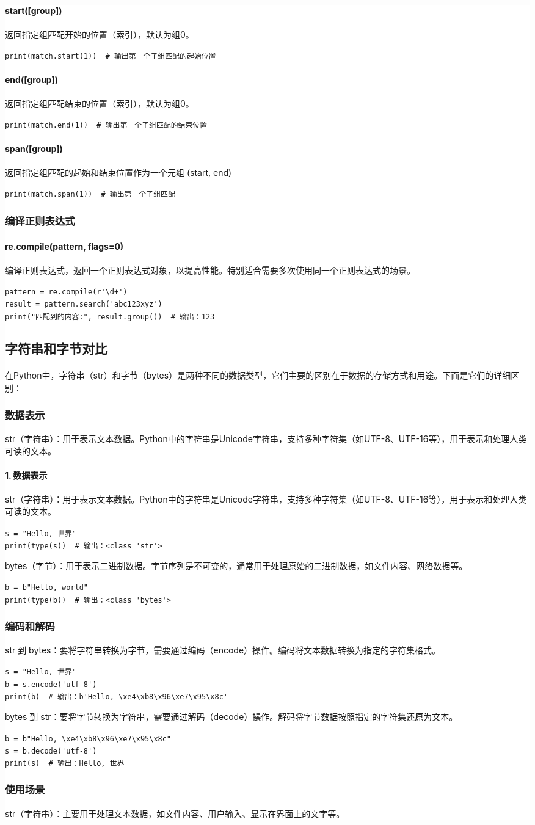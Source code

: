 #### start([group])
返回指定组匹配开始的位置（索引），默认为组0。
```
print(match.start(1))  # 输出第一个子组匹配的起始位置
```

#### end([group])
返回指定组匹配结束的位置（索引），默认为组0。
```
print(match.end(1))  # 输出第一个子组匹配的结束位置
```

#### span([group])
返回指定组匹配的起始和结束位置作为一个元组 (start, end)
```
print(match.span(1))  # 输出第一个子组匹配
```

### 编译正则表达式
#### re.compile(pattern, flags=0)
编译正则表达式，返回一个正则表达式对象，以提高性能。特别适合需要多次使用同一个正则表达式的场景。
```
pattern = re.compile(r'\d+')
result = pattern.search('abc123xyz')
print("匹配到的内容:", result.group())  # 输出：123
```

## 字符串和字节对比
在Python中，字符串（str）和字节（bytes）是两种不同的数据类型，它们主要的区别在于数据的存储方式和用途。下面是它们的详细区别：
### 数据表示
str（字符串）：用于表示文本数据。Python中的字符串是Unicode字符串，支持多种字符集（如UTF-8、UTF-16等），用于表示和处理人类可读的文本。

#### 1. 数据表示
str（字符串）：用于表示文本数据。Python中的字符串是Unicode字符串，支持多种字符集（如UTF-8、UTF-16等），用于表示和处理人类可读的文本。
```
s = "Hello, 世界"
print(type(s))  # 输出：<class 'str'>
```

bytes（字节）：用于表示二进制数据。字节序列是不可变的，通常用于处理原始的二进制数据，如文件内容、网络数据等。
```
b = b"Hello, world"
print(type(b))  # 输出：<class 'bytes'>
```

### 编码和解码
str 到 bytes：要将字符串转换为字节，需要通过编码（encode）操作。编码将文本数据转换为指定的字符集格式。

```
s = "Hello, 世界"
b = s.encode('utf-8')
print(b)  # 输出：b'Hello, \xe4\xb8\x96\xe7\x95\x8c'
```
bytes 到 str：要将字节转换为字符串，需要通过解码（decode）操作。解码将字节数据按照指定的字符集还原为文本。
```
b = b"Hello, \xe4\xb8\x96\xe7\x95\x8c"
s = b.decode('utf-8')
print(s)  # 输出：Hello, 世界
```
### 使用场景
str（字符串）：主要用于处理文本数据，如文件内容、用户输入、显示在界面上的文字等。
